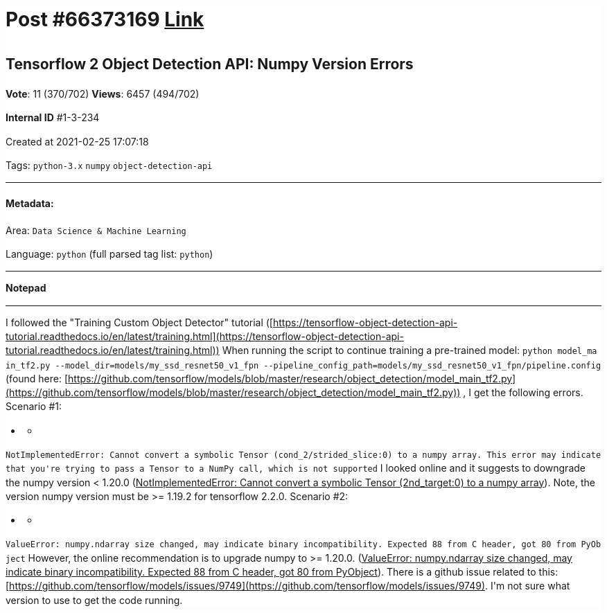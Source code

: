 
# Post \#66373169 [Link](https://stackoverflow.com/questions/66373169/)

## Tensorflow 2 Object Detection API: Numpy Version Errors

**Vote**: 11 (370/702) **Views**: 6457 (494/702) 

**Internal ID** \#1-3-234

Created at 2021-02-25 17:07:18

Tags: `python-3.x` `numpy` `object-detection-api`

----------

#### Metadata:

Area: `Data Science & Machine Learning`

Language: `python` (full parsed tag list: `python`)

----------

**Notepad**


----------

I followed the "Training Custom Object Detector" tutorial ([https://tensorflow-object-detection-api-tutorial.readthedocs.io/en/latest/training.html](https://tensorflow-object-detection-api-tutorial.readthedocs.io/en/latest/training.html))
When running the script to continue training a pre-trained model:
`python model_main_tf2.py --model_dir=models/my_ssd_resnet50_v1_fpn --pipeline_config_path=models/my_ssd_resnet50_v1_fpn/pipeline.config`
(found here: [https://github.com/tensorflow/models/blob/master/research/object_detection/model_main_tf2.py](https://github.com/tensorflow/models/blob/master/research/object_detection/model_main_tf2.py))
, I get the following errors.
Scenario #1:
- - 
`NotImplementedError: Cannot convert a symbolic Tensor (cond_2/strided_slice:0) to a numpy array. This error may indicate that you're trying to pass a Tensor to a NumPy call, which is not supported`
I looked online and it suggests to downgrade the numpy version < 1.20.0 ([NotImplementedError: Cannot convert a symbolic Tensor (2nd_target:0) to a numpy array](https://stackoverflow.com/questions/58479556/notimplementederror-cannot-convert-a-symbolic-tensor-2nd-target0-to-a-numpy)). Note, the version numpy version must be >= 1.19.2 for tensorflow 2.2.0.
Scenario #2:
- - 
`ValueError: numpy.ndarray size changed, may indicate binary incompatibility. Expected 88 from C header, got 80 from PyObject`
However, the online recommendation is to upgrade numpy to >= 1.20.0. ([ValueError: numpy.ndarray size changed, may indicate binary incompatibility. Expected 88 from C header, got 80 from PyObject](https://stackoverflow.com/questions/66060487/valueerror-numpy-ndarray-size-changed-may-indicate-binary-incompatibility-exp)). There is a github issue related to this: [https://github.com/tensorflow/models/issues/9749](https://github.com/tensorflow/models/issues/9749).
I'm not sure what version to use to get the code running.
